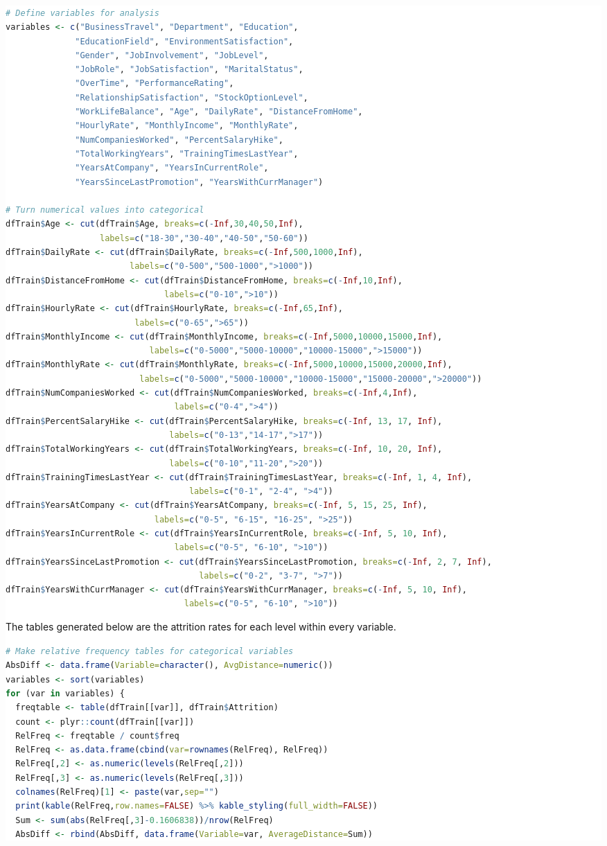 </table>

```r
# Define variables for analysis
variables <- c("BusinessTravel", "Department", "Education", 
              "EducationField", "EnvironmentSatisfaction",
              "Gender", "JobInvolvement", "JobLevel",
              "JobRole", "JobSatisfaction", "MaritalStatus",
              "OverTime", "PerformanceRating", 
              "RelationshipSatisfaction", "StockOptionLevel", 
              "WorkLifeBalance", "Age", "DailyRate", "DistanceFromHome", 
              "HourlyRate", "MonthlyIncome", "MonthlyRate", 
              "NumCompaniesWorked", "PercentSalaryHike",
              "TotalWorkingYears", "TrainingTimesLastYear", 
              "YearsAtCompany", "YearsInCurrentRole", 
              "YearsSinceLastPromotion", "YearsWithCurrManager")

# Turn numerical values into categorical
dfTrain$Age <- cut(dfTrain$Age, breaks=c(-Inf,30,40,50,Inf),
                   labels=c("18-30","30-40","40-50","50-60"))
dfTrain$DailyRate <- cut(dfTrain$DailyRate, breaks=c(-Inf,500,1000,Inf),
                         labels=c("0-500","500-1000",">1000"))
dfTrain$DistanceFromHome <- cut(dfTrain$DistanceFromHome, breaks=c(-Inf,10,Inf),
                                labels=c("0-10",">10"))
dfTrain$HourlyRate <- cut(dfTrain$HourlyRate, breaks=c(-Inf,65,Inf),
                          labels=c("0-65",">65"))
dfTrain$MonthlyIncome <- cut(dfTrain$MonthlyIncome, breaks=c(-Inf,5000,10000,15000,Inf),
                             labels=c("0-5000","5000-10000","10000-15000",">15000"))
dfTrain$MonthlyRate <- cut(dfTrain$MonthlyRate, breaks=c(-Inf,5000,10000,15000,20000,Inf),
                           labels=c("0-5000","5000-10000","10000-15000","15000-20000",">20000"))
dfTrain$NumCompaniesWorked <- cut(dfTrain$NumCompaniesWorked, breaks=c(-Inf,4,Inf),
                                  labels=c("0-4",">4"))
dfTrain$PercentSalaryHike <- cut(dfTrain$PercentSalaryHike, breaks=c(-Inf, 13, 17, Inf),
                                 labels=c("0-13","14-17",">17"))
dfTrain$TotalWorkingYears <- cut(dfTrain$TotalWorkingYears, breaks=c(-Inf, 10, 20, Inf),
                                 labels=c("0-10","11-20",">20"))
dfTrain$TrainingTimesLastYear <- cut(dfTrain$TrainingTimesLastYear, breaks=c(-Inf, 1, 4, Inf),
                                     labels=c("0-1", "2-4", ">4"))
dfTrain$YearsAtCompany <- cut(dfTrain$YearsAtCompany, breaks=c(-Inf, 5, 15, 25, Inf), 
                              labels=c("0-5", "6-15", "16-25", ">25"))
dfTrain$YearsInCurrentRole <- cut(dfTrain$YearsInCurrentRole, breaks=c(-Inf, 5, 10, Inf),
                                  labels=c("0-5", "6-10", ">10"))
dfTrain$YearsSinceLastPromotion <- cut(dfTrain$YearsSinceLastPromotion, breaks=c(-Inf, 2, 7, Inf),
                                       labels=c("0-2", "3-7", ">7"))
dfTrain$YearsWithCurrManager <- cut(dfTrain$YearsWithCurrManager, breaks=c(-Inf, 5, 10, Inf),
                                    labels=c("0-5", "6-10", ">10"))
```

The tables generated below are the attrition rates for each level within every variable.


```r
# Make relative frequency tables for categorical variables
AbsDiff <- data.frame(Variable=character(), AvgDistance=numeric())
variables <- sort(variables)
for (var in variables) {
  freqtable <- table(dfTrain[[var]], dfTrain$Attrition)
  count <- plyr::count(dfTrain[[var]])
  RelFreq <- freqtable / count$freq
  RelFreq <- as.data.frame(cbind(var=rownames(RelFreq), RelFreq))
  RelFreq[,2] <- as.numeric(levels(RelFreq[,2]))
  RelFreq[,3] <- as.numeric(levels(RelFreq[,3]))
  colnames(RelFreq)[1] <- paste(var,sep="")
  print(kable(RelFreq,row.names=FALSE) %>% kable_styling(full_width=FALSE))
  Sum <- sum(abs(RelFreq[,3]-0.1606838))/nrow(RelFreq)
  AbsDiff <- rbind(AbsDiff, data.frame(Variable=var, AverageDistance=Sum))
```